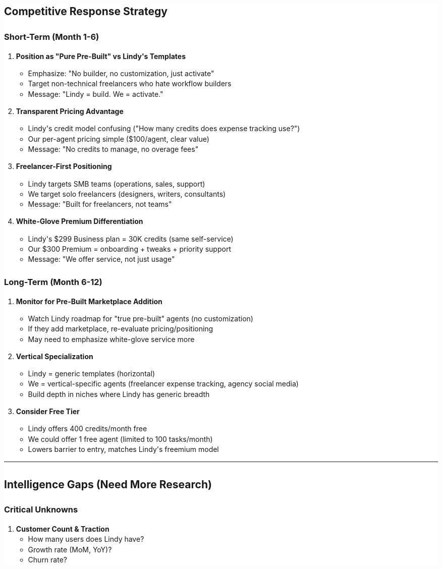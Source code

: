 
## Competitive Response Strategy

### Short-Term (Month 1-6)

1. **Position as "Pure Pre-Built" vs Lindy's Templates**
   - Emphasize: "No builder, no customization, just activate"
   - Target non-technical freelancers who hate workflow builders
   - Message: "Lindy = build. We = activate."

2. **Transparent Pricing Advantage**
   - Lindy's credit model confusing ("How many credits does expense tracking use?")
   - Our per-agent pricing simple ($100/agent, clear value)
   - Message: "No credits to manage, no overage fees"

3. **Freelancer-First Positioning**
   - Lindy targets SMB teams (operations, sales, support)
   - We target solo freelancers (designers, writers, consultants)
   - Message: "Built for freelancers, not teams"

4. **White-Glove Premium Differentiation**
   - Lindy's $299 Business plan = 30K credits (same self-service)
   - Our $300 Premium = onboarding + tweaks + priority support
   - Message: "We offer service, not just usage"

### Long-Term (Month 6-12)

1. **Monitor for Pre-Built Marketplace Addition**
   - Watch Lindy roadmap for "true pre-built" agents (no customization)
   - If they add marketplace, re-evaluate pricing/positioning
   - May need to emphasize white-glove service more

2. **Vertical Specialization**
   - Lindy = generic templates (horizontal)
   - We = vertical-specific agents (freelancer expense tracking, agency social media)
   - Build depth in niches where Lindy has generic breadth

3. **Consider Free Tier**
   - Lindy offers 400 credits/month free
   - We could offer 1 free agent (limited to 100 tasks/month)
   - Lowers barrier to entry, matches Lindy's freemium model

---

## Intelligence Gaps (Need More Research)

### Critical Unknowns

1. **Customer Count & Traction**
   - How many users does Lindy have?
   - Growth rate (MoM, YoY)?
   - Churn rate?
